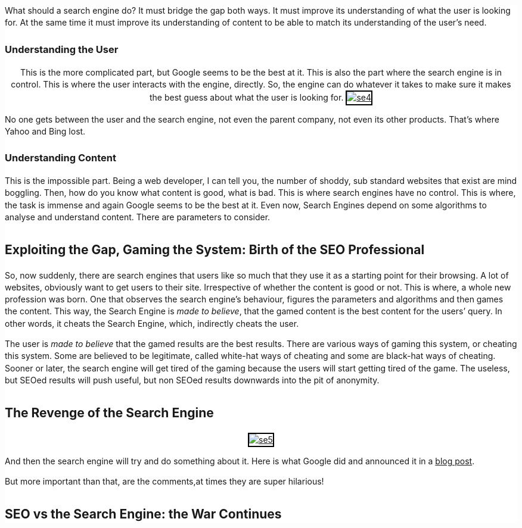 What should a search engine do? It must bridge the gap both ways. It must improve its understanding of what the user is looking for. At the same time it must improve its understanding of content to be able to match its understanding of the user&#8217;s need.

### Understanding the User

<p style="text-align: center;">
  This is the more complicated part, but Google seems to be the best at it. This is also the part where the search engine is in control. This is where the user interacts with the engine, directly. So, the engine can do whatever it takes to make sure it makes the best guess about what the user is looking for. <a href="http://devilsworkshop.org/analysis/seo-must-die/70245/attachment/se4/" rel="attachment wp-att-70278"><img class=" wp-image-70278 aligncenter" style="border: 2px solid black;" alt="se4" src="http://cdn.devilsworkshop.org/files/2013/01/se4-600x276.png" width="540" height="248" /></a>
</p>

No one gets between the user and the search engine, not even the parent company, not even its other products. That&#8217;s where Yahoo and Bing lost.

### Understanding Content

This is the impossible part. Being a web developer, I can tell you, the number of shoddy, sub standard websites that exist are mind boggling. Then, how do you know what content is good, what is bad. This is where search engines have no control. This is where, the task is immense and again Google seems to be the best at it. Even now, Search Engines depend on some algorithms to analyse and understand content. There are parameters to consider.

## Exploiting the Gap, Gaming the System: Birth of the SEO Professional

So, now suddenly, there are search engines that users like so much that they use it as a starting point for their browsing. A lot of websites, obviously want to get users to their site. Irrespective of whether the content is good or not. This is where, a whole new profession was born. One that observes the search engine&#8217;s behaviour, figures the parameters and algorithms and then games the content. This way, the Search Engine is *made to believe*, that the gamed content is the best content for the users&#8217; query. In other words, it cheats the Search Engine, which, indirectly cheats the user.

The user is *made to believe* that the gamed results are the best results. There are various ways of gaming this system, or cheating this system. Some are believed to be legitimate, called white-hat ways of cheating and some are black-hat ways of cheating. Sooner or later, the search engine will get tired of the gaming because the users will start getting tired of the game. The useless, but SEOed results will push useful, but non SEOed results downwards into the pit of anonymity.

## The Revenge of the Search Engine

<p style="text-align: center;">
  <a href="http://devilsworkshop.org/analysis/seo-must-die/70245/attachment/se5-2/" rel="attachment wp-att-70288"><img class=" wp-image-70288 aligncenter" style="border: 2px solid black;" alt="se5" src="http://cdn.devilsworkshop.org/files/2013/01/se51-600x276.png" width="540" height="248" /></a>
</p>

And then the search engine will try and do something about it. Here is what Google did and announced it in a <a href="http://googlewebmastercentral.blogspot.in/2011/05/more-guidance-on-building-high-quality.html" onclick="_gaq.push(['_trackEvent', 'outbound-article', 'http://googlewebmastercentral.blogspot.in/2011/05/more-guidance-on-building-high-quality.html', 'blog post']);" >blog post</a>.

But more important than that, are the comments,at times they are super hilarious!

## SEO vs the Search Engine: the War Continues


 [1]: http://devilsworkshop.org/tag/tdis/